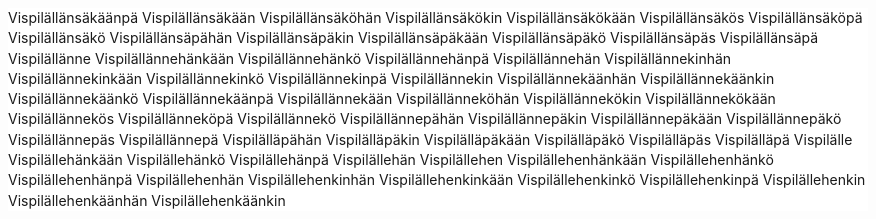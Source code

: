 Vispilällänsäkäänpä
Vispilällänsäkään
Vispilällänsäköhän
Vispilällänsäkökin
Vispilällänsäkökään
Vispilällänsäkös
Vispilällänsäköpä
Vispilällänsäkö
Vispilällänsäpähän
Vispilällänsäpäkin
Vispilällänsäpäkään
Vispilällänsäpäkö
Vispilällänsäpäs
Vispilällänsäpä
Vispilällänne
Vispilällännehänkään
Vispilällännehänkö
Vispilällännehänpä
Vispilällännehän
Vispilällännekinhän
Vispilällännekinkään
Vispilällännekinkö
Vispilällännekinpä
Vispilällännekin
Vispilällännekäänhän
Vispilällännekäänkin
Vispilällännekäänkö
Vispilällännekäänpä
Vispilällännekään
Vispilällänneköhän
Vispilällännekökin
Vispilällännekökään
Vispilällännekös
Vispilällänneköpä
Vispilällännekö
Vispilällännepähän
Vispilällännepäkin
Vispilällännepäkään
Vispilällännepäkö
Vispilällännepäs
Vispilällännepä
Vispilälläpähän
Vispilälläpäkin
Vispilälläpäkään
Vispilälläpäkö
Vispilälläpäs
Vispilälläpä
Vispilälle
Vispilällehänkään
Vispilällehänkö
Vispilällehänpä
Vispilällehän
Vispilällehen
Vispilällehenhänkään
Vispilällehenhänkö
Vispilällehenhänpä
Vispilällehenhän
Vispilällehenkinhän
Vispilällehenkinkään
Vispilällehenkinkö
Vispilällehenkinpä
Vispilällehenkin
Vispilällehenkäänhän
Vispilällehenkäänkin